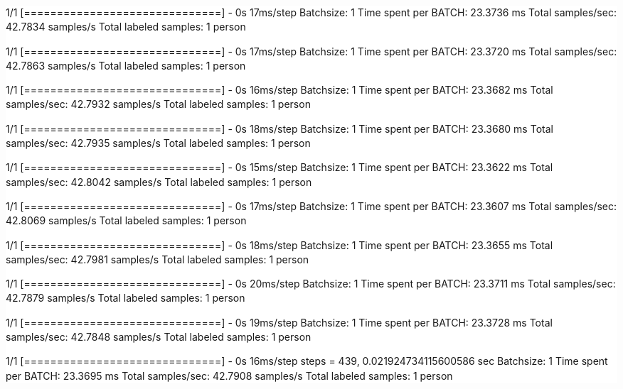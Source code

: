 1/1 [==============================] - 0s 17ms/step
Batchsize: 1
Time spent per BATCH:    23.3736 ms
Total samples/sec:    42.7834 samples/s
Total labeled samples: 1 person

1/1 [==============================] - 0s 17ms/step
Batchsize: 1
Time spent per BATCH:    23.3720 ms
Total samples/sec:    42.7863 samples/s
Total labeled samples: 1 person

1/1 [==============================] - 0s 16ms/step
Batchsize: 1
Time spent per BATCH:    23.3682 ms
Total samples/sec:    42.7932 samples/s
Total labeled samples: 1 person

1/1 [==============================] - 0s 18ms/step
Batchsize: 1
Time spent per BATCH:    23.3680 ms
Total samples/sec:    42.7935 samples/s
Total labeled samples: 1 person

1/1 [==============================] - 0s 15ms/step
Batchsize: 1
Time spent per BATCH:    23.3622 ms
Total samples/sec:    42.8042 samples/s
Total labeled samples: 1 person

1/1 [==============================] - 0s 17ms/step
Batchsize: 1
Time spent per BATCH:    23.3607 ms
Total samples/sec:    42.8069 samples/s
Total labeled samples: 1 person

1/1 [==============================] - 0s 18ms/step
Batchsize: 1
Time spent per BATCH:    23.3655 ms
Total samples/sec:    42.7981 samples/s
Total labeled samples: 1 person

1/1 [==============================] - 0s 20ms/step
Batchsize: 1
Time spent per BATCH:    23.3711 ms
Total samples/sec:    42.7879 samples/s
Total labeled samples: 1 person

1/1 [==============================] - 0s 19ms/step
Batchsize: 1
Time spent per BATCH:    23.3728 ms
Total samples/sec:    42.7848 samples/s
Total labeled samples: 1 person

1/1 [==============================] - 0s 16ms/step
steps = 439, 0.021924734115600586 sec
Batchsize: 1
Time spent per BATCH:    23.3695 ms
Total samples/sec:    42.7908 samples/s
Total labeled samples: 1 person
